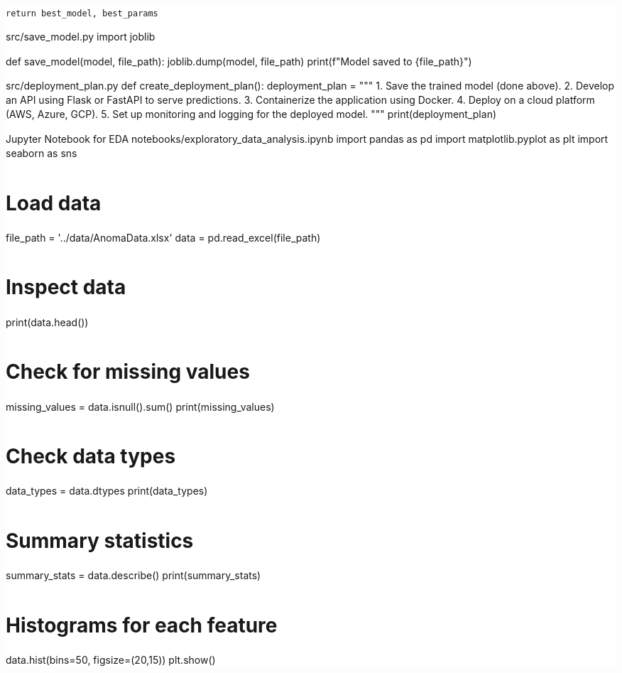     return best_model, best_params
    
src/save_model.py
import joblib

def save_model(model, file_path):
    joblib.dump(model, file_path)
    print(f"Model saved to {file_path}")

src/deployment_plan.py
def create_deployment_plan():
    deployment_plan = """
    1. Save the trained model (done above).
    2. Develop an API using Flask or FastAPI to serve predictions.
    3. Containerize the application using Docker.
    4. Deploy on a cloud platform (AWS, Azure, GCP).
    5. Set up monitoring and logging for the deployed model.
    """
    print(deployment_plan)

Jupyter Notebook for EDA
notebooks/exploratory_data_analysis.ipynb
import pandas as pd
import matplotlib.pyplot as plt
import seaborn as sns

# Load data
file_path = '../data/AnomaData.xlsx'
data = pd.read_excel(file_path)

# Inspect data
print(data.head())

# Check for missing values
missing_values = data.isnull().sum()
print(missing_values)

# Check data types
data_types = data.dtypes
print(data_types)

# Summary statistics
summary_stats = data.describe()
print(summary_stats)

# Histograms for each feature
data.hist(bins=50, figsize=(20,15))
plt.show()
